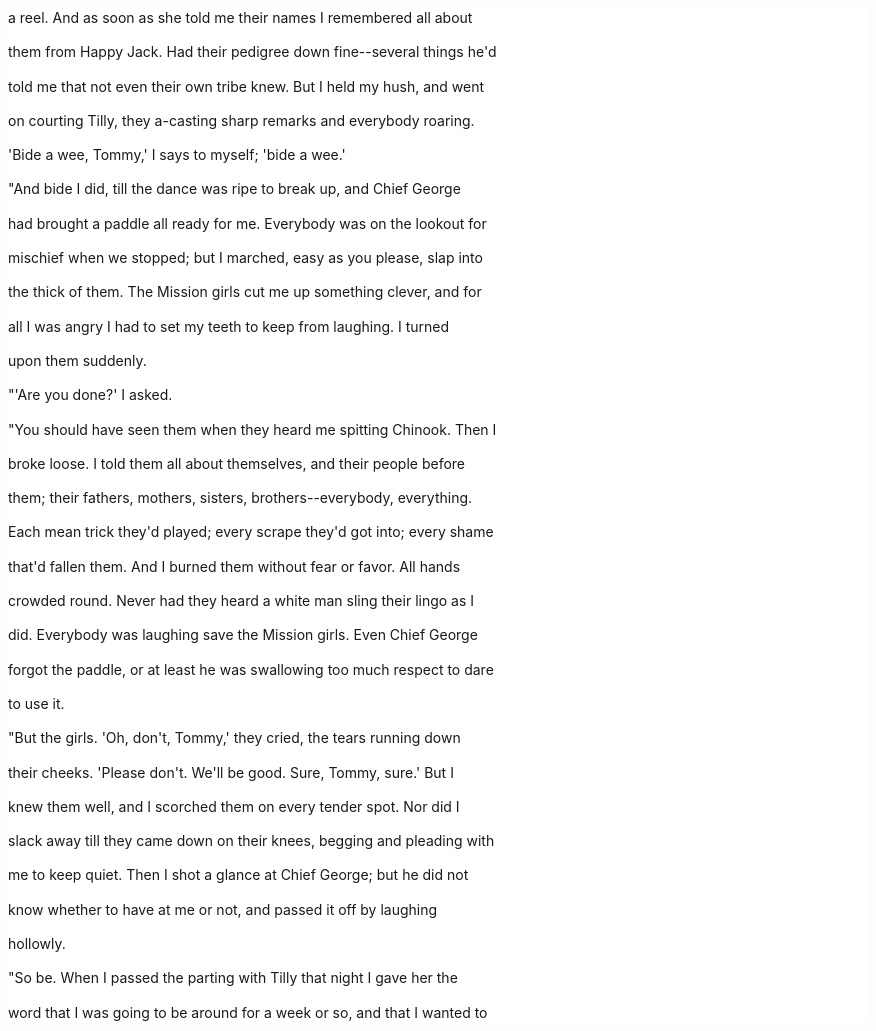 a reel.  And as soon as she told me their names I remembered all about

them from Happy Jack.  Had their pedigree down fine--several things he'd

told me that not even their own tribe knew.  But I held my hush, and went

on courting Tilly, they a-casting sharp remarks and everybody roaring.

'Bide a wee, Tommy,' I says to myself; 'bide a wee.'



"And bide I did, till the dance was ripe to break up, and Chief George

had brought a paddle all ready for me.  Everybody was on the lookout for

mischief when we stopped; but I marched, easy as you please, slap into

the thick of them.  The Mission girls cut me up something clever, and for

all I was angry I had to set my teeth to keep from laughing.  I turned

upon them suddenly.



"'Are you done?' I asked.



"You should have seen them when they heard me spitting Chinook.  Then I

broke loose.  I told them all about themselves, and their people before

them; their fathers, mothers, sisters, brothers--everybody, everything.

Each mean trick they'd played; every scrape they'd got into; every shame

that'd fallen them.  And I burned them without fear or favor.  All hands

crowded round.  Never had they heard a white man sling their lingo as I

did.  Everybody was laughing save the Mission girls.  Even Chief George

forgot the paddle, or at least he was swallowing too much respect to dare

to use it.



"But the girls.  'Oh, don't, Tommy,' they cried, the tears running down

their cheeks.  'Please don't.  We'll be good.  Sure, Tommy, sure.'  But I

knew them well, and I scorched them on every tender spot.  Nor did I

slack away till they came down on their knees, begging and pleading with

me to keep quiet.  Then I shot a glance at Chief George; but he did not

know whether to have at me or not, and passed it off by laughing

hollowly.



"So be.  When I passed the parting with Tilly that night I gave her the

word that I was going to be around for a week or so, and that I wanted to
